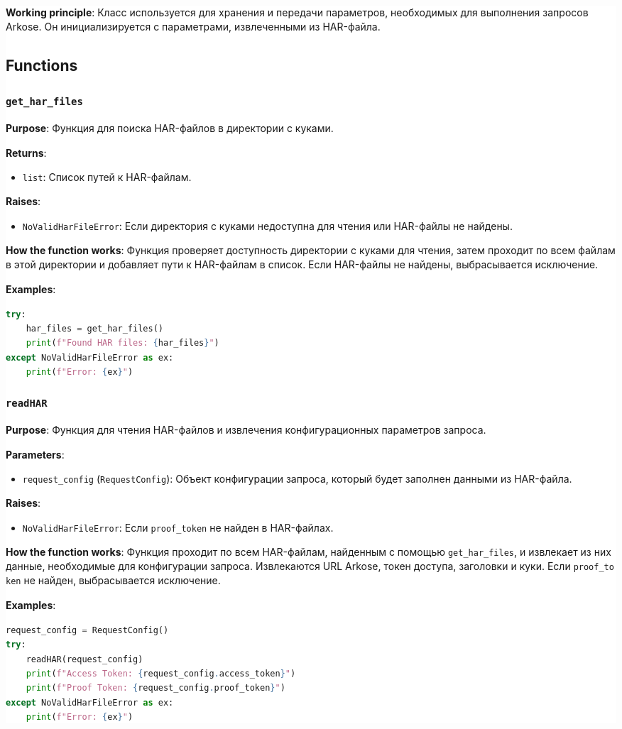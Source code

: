 **Working principle**:
Класс используется для хранения и передачи параметров, необходимых для выполнения запросов Arkose. Он инициализируется с параметрами, извлеченными из HAR-файла.

## Functions

### `get_har_files`

**Purpose**: Функция для поиска HAR-файлов в директории с куками.

**Returns**:
- `list`: Список путей к HAR-файлам.

**Raises**:
- `NoValidHarFileError`: Если директория с куками недоступна для чтения или HAR-файлы не найдены.

**How the function works**:
Функция проверяет доступность директории с куками для чтения, затем проходит по всем файлам в этой директории и добавляет пути к HAR-файлам в список. Если HAR-файлы не найдены, выбрасывается исключение.

**Examples**:
```python
try:
    har_files = get_har_files()
    print(f"Found HAR files: {har_files}")
except NoValidHarFileError as ex:
    print(f"Error: {ex}")
```

### `readHAR`

**Purpose**: Функция для чтения HAR-файлов и извлечения конфигурационных параметров запроса.

**Parameters**:
- `request_config` (`RequestConfig`): Объект конфигурации запроса, который будет заполнен данными из HAR-файла.

**Raises**:
- `NoValidHarFileError`: Если `proof_token` не найден в HAR-файлах.

**How the function works**:
Функция проходит по всем HAR-файлам, найденным с помощью `get_har_files`, и извлекает из них данные, необходимые для конфигурации запроса. Извлекаются URL Arkose, токен доступа, заголовки и куки. Если `proof_token` не найден, выбрасывается исключение.

**Examples**:
```python
request_config = RequestConfig()
try:
    readHAR(request_config)
    print(f"Access Token: {request_config.access_token}")
    print(f"Proof Token: {request_config.proof_token}")
except NoValidHarFileError as ex:
    print(f"Error: {ex}")
```
